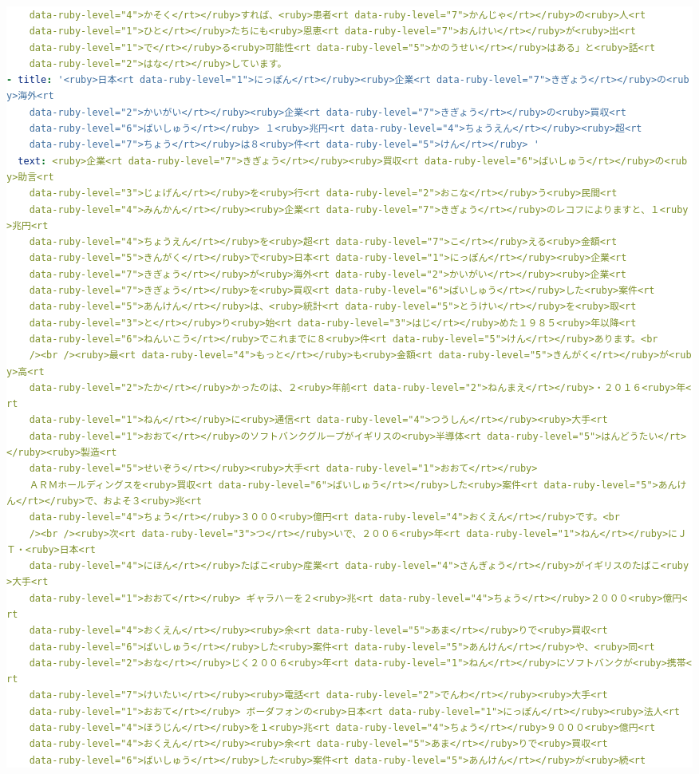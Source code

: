 ```yaml
    data-ruby-level="4">かそく</rt></ruby>すれば、<ruby>患者<rt data-ruby-level="7">かんじゃ</rt></ruby>の<ruby>人<rt
    data-ruby-level="1">ひと</rt></ruby>たちにも<ruby>恩恵<rt data-ruby-level="7">おんけい</rt></ruby>が<ruby>出<rt
    data-ruby-level="1">で</rt></ruby>る<ruby>可能性<rt data-ruby-level="5">かのうせい</rt></ruby>はある」と<ruby>話<rt
    data-ruby-level="2">はな</rt></ruby>しています。
- title: '<ruby>日本<rt data-ruby-level="1">にっぽん</rt></ruby><ruby>企業<rt data-ruby-level="7">きぎょう</rt></ruby>の<ruby>海外<rt
    data-ruby-level="2">かいがい</rt></ruby><ruby>企業<rt data-ruby-level="7">きぎょう</rt></ruby>の<ruby>買収<rt
    data-ruby-level="6">ばいしゅう</rt></ruby> １<ruby>兆円<rt data-ruby-level="4">ちょうえん</rt></ruby><ruby>超<rt
    data-ruby-level="7">ちょう</rt></ruby>は８<ruby>件<rt data-ruby-level="5">けん</rt></ruby> '
  text: <ruby>企業<rt data-ruby-level="7">きぎょう</rt></ruby><ruby>買収<rt data-ruby-level="6">ばいしゅう</rt></ruby>の<ruby>助言<rt
    data-ruby-level="3">じょげん</rt></ruby>を<ruby>行<rt data-ruby-level="2">おこな</rt></ruby>う<ruby>民間<rt
    data-ruby-level="4">みんかん</rt></ruby><ruby>企業<rt data-ruby-level="7">きぎょう</rt></ruby>のレコフによりますと、１<ruby>兆円<rt
    data-ruby-level="4">ちょうえん</rt></ruby>を<ruby>超<rt data-ruby-level="7">こ</rt></ruby>える<ruby>金額<rt
    data-ruby-level="5">きんがく</rt></ruby>で<ruby>日本<rt data-ruby-level="1">にっぽん</rt></ruby><ruby>企業<rt
    data-ruby-level="7">きぎょう</rt></ruby>が<ruby>海外<rt data-ruby-level="2">かいがい</rt></ruby><ruby>企業<rt
    data-ruby-level="7">きぎょう</rt></ruby>を<ruby>買収<rt data-ruby-level="6">ばいしゅう</rt></ruby>した<ruby>案件<rt
    data-ruby-level="5">あんけん</rt></ruby>は、<ruby>統計<rt data-ruby-level="5">とうけい</rt></ruby>を<ruby>取<rt
    data-ruby-level="3">と</rt></ruby>り<ruby>始<rt data-ruby-level="3">はじ</rt></ruby>めた１９８５<ruby>年以降<rt
    data-ruby-level="6">ねんいこう</rt></ruby>でこれまでに８<ruby>件<rt data-ruby-level="5">けん</rt></ruby>あります。<br
    /><br /><ruby>最<rt data-ruby-level="4">もっと</rt></ruby>も<ruby>金額<rt data-ruby-level="5">きんがく</rt></ruby>が<ruby>高<rt
    data-ruby-level="2">たか</rt></ruby>かったのは、２<ruby>年前<rt data-ruby-level="2">ねんまえ</rt></ruby>・２０１６<ruby>年<rt
    data-ruby-level="1">ねん</rt></ruby>に<ruby>通信<rt data-ruby-level="4">つうしん</rt></ruby><ruby>大手<rt
    data-ruby-level="1">おおて</rt></ruby>のソフトバンクグループがイギリスの<ruby>半導体<rt data-ruby-level="5">はんどうたい</rt></ruby><ruby>製造<rt
    data-ruby-level="5">せいぞう</rt></ruby><ruby>大手<rt data-ruby-level="1">おおて</rt></ruby>
    ＡＲＭホールディングスを<ruby>買収<rt data-ruby-level="6">ばいしゅう</rt></ruby>した<ruby>案件<rt data-ruby-level="5">あんけん</rt></ruby>で、およそ３<ruby>兆<rt
    data-ruby-level="4">ちょう</rt></ruby>３０００<ruby>億円<rt data-ruby-level="4">おくえん</rt></ruby>です。<br
    /><br /><ruby>次<rt data-ruby-level="3">つ</rt></ruby>いで、２００６<ruby>年<rt data-ruby-level="1">ねん</rt></ruby>にＪＴ・<ruby>日本<rt
    data-ruby-level="4">にほん</rt></ruby>たばこ<ruby>産業<rt data-ruby-level="4">さんぎょう</rt></ruby>がイギリスのたばこ<ruby>大手<rt
    data-ruby-level="1">おおて</rt></ruby> ギャラハーを２<ruby>兆<rt data-ruby-level="4">ちょう</rt></ruby>２０００<ruby>億円<rt
    data-ruby-level="4">おくえん</rt></ruby><ruby>余<rt data-ruby-level="5">あま</rt></ruby>りで<ruby>買収<rt
    data-ruby-level="6">ばいしゅう</rt></ruby>した<ruby>案件<rt data-ruby-level="5">あんけん</rt></ruby>や、<ruby>同<rt
    data-ruby-level="2">おな</rt></ruby>じく２００６<ruby>年<rt data-ruby-level="1">ねん</rt></ruby>にソフトバンクが<ruby>携帯<rt
    data-ruby-level="7">けいたい</rt></ruby><ruby>電話<rt data-ruby-level="2">でんわ</rt></ruby><ruby>大手<rt
    data-ruby-level="1">おおて</rt></ruby> ボーダフォンの<ruby>日本<rt data-ruby-level="1">にっぽん</rt></ruby><ruby>法人<rt
    data-ruby-level="4">ほうじん</rt></ruby>を１<ruby>兆<rt data-ruby-level="4">ちょう</rt></ruby>９０００<ruby>億円<rt
    data-ruby-level="4">おくえん</rt></ruby><ruby>余<rt data-ruby-level="5">あま</rt></ruby>りで<ruby>買収<rt
    data-ruby-level="6">ばいしゅう</rt></ruby>した<ruby>案件<rt data-ruby-level="5">あんけん</rt></ruby>が<ruby>続<rt
```